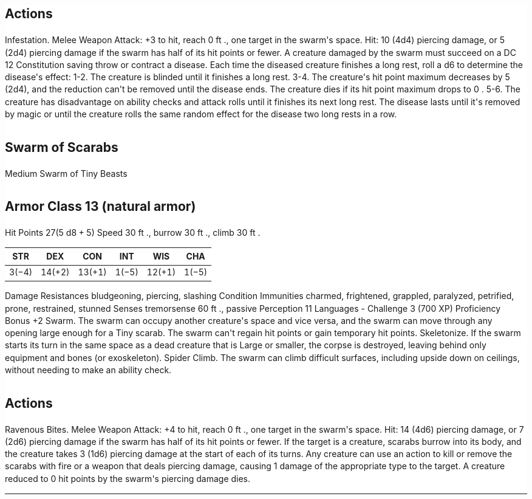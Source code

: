 ## Actions

Infestation. Melee Weapon Attack: +3 to hit, reach 0 ft ., one target in the swarm's space. Hit: 10 (4d4) piercing damage, or 5 (2d4) piercing damage if the swarm has half of its hit points or fewer. A creature damaged by the swarm must succeed on a DC 12 Constitution saving throw or contract a disease.
Each time the diseased creature finishes a long rest, roll a d6 to determine the disease's effect:
1-2. The creature is blinded until it finishes a long rest.
3-4. The creature's hit point maximum decreases by 5 (2d4), and the reduction can't be removed until the disease ends. The creature dies if its hit point maximum drops to 0 .
5-6. The creature has disadvantage on ability checks and attack rolls until it finishes its next long rest.
The disease lasts until it's removed by magic or until the creature rolls the same random effect for the disease two long rests in a row.

## Swarm of Scarabs

Medium Swarm of Tiny Beasts

## Armor Class 13 (natural armor)

Hit Points $27(5 \mathrm{~d} 8+5)$
Speed 30 ft ., burrow 30 ft ., climb 30 ft .

| STR | DEX | CON | INT | WIS | CHA |
| :--: | :--: | :--: | :--: | :--: | :--: |
| $3(-4)$ | $14(+2)$ | $13(+1)$ | $1(-5)$ | $12(+1)$ | $1(-5)$ |

Damage Resistances bludgeoning, piercing, slashing Condition Immunities charmed, frightened, grappled, paralyzed, petrified, prone, restrained, stunned Senses tremorsense 60 ft ., passive Perception 11 Languages -
Challenge 3 (700 XP)
Proficiency Bonus +2
Swarm. The swarm can occupy another creature's space and vice versa, and the swarm can move through any opening large enough for a Tiny scarab. The swarm can't regain hit points or gain temporary hit points.
Skeletonize. If the swarm starts its turn in the same space as a dead creature that is Large or smaller, the corpse is destroyed, leaving behind only equipment and bones (or exoskeleton).
Spider Climb. The swarm can climb difficult surfaces, including upside down on ceilings, without needing to make an ability check.

## Actions

Ravenous Bites. Melee Weapon Attack: +4 to hit, reach 0 ft ., one target in the swarm's space. Hit: 14 (4d6) piercing damage, or 7 (2d6) piercing damage if the swarm has half of its hit points or fewer. If the target is a creature, scarabs burrow into its body, and the creature takes 3 (1d6) piercing damage at the start of each of its turns. Any creature can use an action to kill or remove the scarabs with fire or a weapon that deals piercing damage, causing 1 damage of the appropriate type to the target. A creature reduced to 0 hit points by the swarm's piercing damage dies.

---
